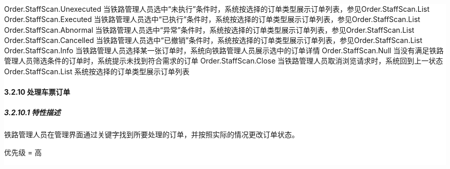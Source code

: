 </tr>
  <tr><td>
    Order.StaffScan.Unexecuted</td>
    <td>
    当铁路管理人员选中“未执行”条件时，系统按选择的订单类型展示订单列表，参见Order.StaffScan.List</td>
  </tr>
</tr>
  <tr><td>
    Order.StaffScan.Executed</td>
    <td>
    当铁路管理人员选中“已执行”条件时，系统按选择的订单类型展示订单列表，参见Order.StaffScan.List</td>
  </tr>
<tr><td>
   Order.StaffScan.Abnormal</td>
    <td>
    当铁路管理人员选中“异常”条件时，系统按选择的订单类型展示订单列表，参见Order.StaffScan.List</td>
  </tr>
<tr><td>
    Order.StaffScan.Cancelled</td>
    <td>
    当铁路管理人员选中“已撤销”条件时，系统按选择的订单类型展示订单列表，参见Order.StaffScan.List</td>
  </tr>
<tr><td>
    Order.StaffScan.Info</td>
    <td>
    当铁路管理人员选择某一张订单时，系统向铁路管理人员展示选中的订单详情</td>
  </tr>
<tr><td>
   Order.StaffScan.Null</td>
    <td>
    当没有满足铁路管理人员筛选条件的订单时，系统提示未找到符合需求的订单</td>
  </tr>
<tr><td>
    Order.StaffScan.Close</td>
    <td>
    当铁路管理人员取消浏览请求时，系统回到上一状态</td>
  </tr>
<tr><td>
    Order.StaffScan.List</td>
    <td>
    系统按选择的订单类型展示订单列表</td>
  </tr>
<table>


#### 3.2.10 处理车票订单

##### 3.2.10.1 特性描述

铁路管理人员在管理界面通过关键字找到所要处理的订单，并按照实际的情况更改订单状态。

优先级 = 高
